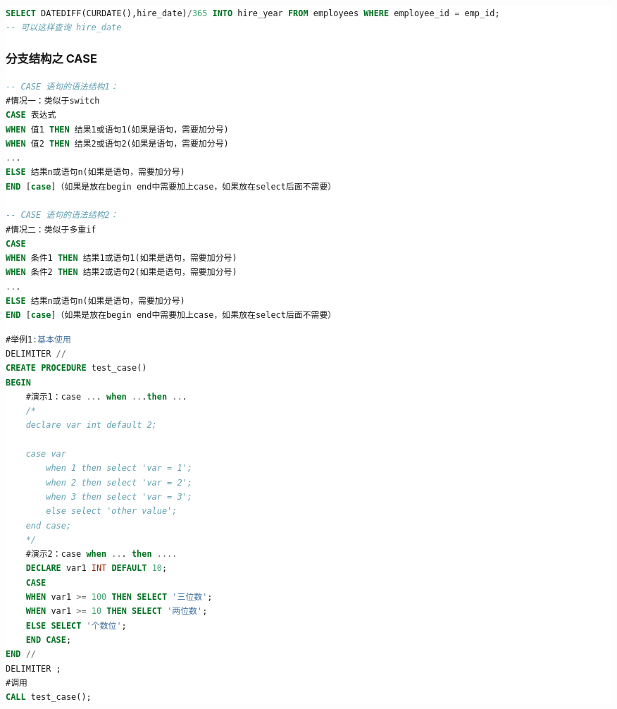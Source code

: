```sql
SELECT DATEDIFF(CURDATE(),hire_date)/365 INTO hire_year FROM employees WHERE employee_id = emp_id;
-- 可以这样查询 hire_date
```

### 分支结构之 CASE

```sql
-- CASE 语句的语法结构1：
#情况一：类似于switch 
CASE 表达式 
WHEN 值1 THEN 结果1或语句1(如果是语句，需要加分号)
WHEN 值2 THEN 结果2或语句2(如果是语句，需要加分号)
... 
ELSE 结果n或语句n(如果是语句，需要加分号) 
END [case]（如果是放在begin end中需要加上case，如果放在select后面不需要）

-- CASE 语句的语法结构2：
#情况二：类似于多重if 
CASE 
WHEN 条件1 THEN 结果1或语句1(如果是语句，需要加分号) 
WHEN 条件2 THEN 结果2或语句2(如果是语句，需要加分号) 
... 
ELSE 结果n或语句n(如果是语句，需要加分号) 
END [case]（如果是放在begin end中需要加上case，如果放在select后面不需要）
```

```sql
#举例1:基本使用
DELIMITER //
CREATE PROCEDURE test_case()
BEGIN
	#演示1：case ... when ...then ...
	/*
	declare var int default 2;
	
	case var
		when 1 then select 'var = 1';
		when 2 then select 'var = 2';
		when 3 then select 'var = 3';
		else select 'other value';
	end case;
	*/
	#演示2：case when ... then ....
	DECLARE var1 INT DEFAULT 10;
	CASE 
	WHEN var1 >= 100 THEN SELECT '三位数';
	WHEN var1 >= 10 THEN SELECT '两位数';
	ELSE SELECT '个数位';
	END CASE;
END //
DELIMITER ;
#调用
CALL test_case();
```
